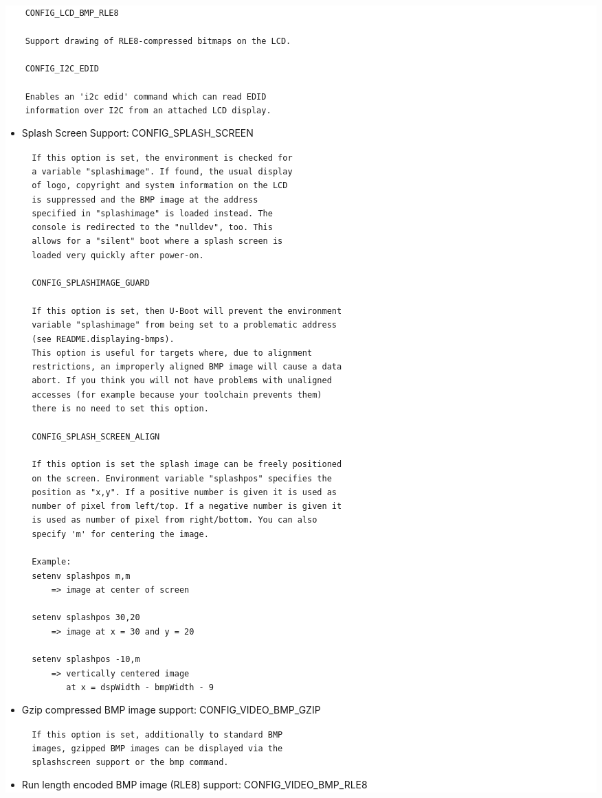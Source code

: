 		CONFIG_LCD_BMP_RLE8

		Support drawing of RLE8-compressed bitmaps on the LCD.

		CONFIG_I2C_EDID

		Enables an 'i2c edid' command which can read EDID
		information over I2C from an attached LCD display.

- Splash Screen Support: CONFIG_SPLASH_SCREEN

		If this option is set, the environment is checked for
		a variable "splashimage". If found, the usual display
		of logo, copyright and system information on the LCD
		is suppressed and the BMP image at the address
		specified in "splashimage" is loaded instead. The
		console is redirected to the "nulldev", too. This
		allows for a "silent" boot where a splash screen is
		loaded very quickly after power-on.

		CONFIG_SPLASHIMAGE_GUARD

		If this option is set, then U-Boot will prevent the environment
		variable "splashimage" from being set to a problematic address
		(see README.displaying-bmps).
		This option is useful for targets where, due to alignment
		restrictions, an improperly aligned BMP image will cause a data
		abort. If you think you will not have problems with unaligned
		accesses (for example because your toolchain prevents them)
		there is no need to set this option.

		CONFIG_SPLASH_SCREEN_ALIGN

		If this option is set the splash image can be freely positioned
		on the screen. Environment variable "splashpos" specifies the
		position as "x,y". If a positive number is given it is used as
		number of pixel from left/top. If a negative number is given it
		is used as number of pixel from right/bottom. You can also
		specify 'm' for centering the image.

		Example:
		setenv splashpos m,m
			=> image at center of screen

		setenv splashpos 30,20
			=> image at x = 30 and y = 20

		setenv splashpos -10,m
			=> vertically centered image
			   at x = dspWidth - bmpWidth - 9

- Gzip compressed BMP image support: CONFIG_VIDEO_BMP_GZIP

		If this option is set, additionally to standard BMP
		images, gzipped BMP images can be displayed via the
		splashscreen support or the bmp command.

- Run length encoded BMP image (RLE8) support: CONFIG_VIDEO_BMP_RLE8
